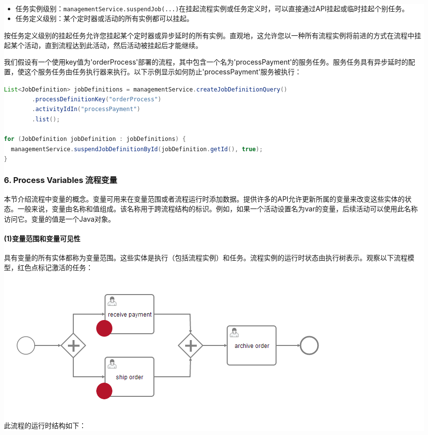 * 任务实例级别：`managementService.suspendJob(...)`在挂起流程实例或任务定义时，可以直接通过API挂起或临时挂起个别任务。
* 任务定义级别：某个定时器或活动的所有实例都可以挂起。

按任务定义级别的挂起任务允许您挂起某个定时器或异步延时的所有实例。直观地，这允许您以一种所有流程实例将前进的方式在流程中挂起某个活动，直到流程达到此活动，然后活动被挂起后才能继续。

我们假设有一个使用key值为'orderProcess'部署的流程，其中包含一个名为'processPayment'的服务任务。服务任务具有异步延时的配置，使这个服务任务由任务执行器来执行。以下示例显示如何防止'processPayment'服务被执行：

```java
List<JobDefinition> jobDefinitions = managementService.createJobDefinitionQuery()
        .processDefinitionKey("orderProcess")
        .activityIdIn("processPayment")
        .list();

for (JobDefinition jobDefinition : jobDefinitions) {
  managementService.suspendJobDefinitionById(jobDefinition.getId(), true);
}
```

### 6. Process Variables 流程变量

本节介绍流程中变量的概念。变量可用来在变量范围或者流程运行时添加数据。提供许多的API允许更新所属的变量来改变这些实体的状态。一般来说，变量由名称和值组成。该名称用于跨流程结构的标识。例如，如果一个活动设置名为var的变量，后续活动可以使用此名称访问它。变量的值是一个Java对象。

#### (1)变量范围和变量可见性   

具有变量的所有实体都称为变量范围。这些实体是执行（包括流程实例）和任务。流程实例的运行时状态由执行树表示。观察以下流程模型，红色点标记激活的任务：

![流程示例-流程参数](image/流程示例-流程参数.png)

此流程的运行时结构如下：
